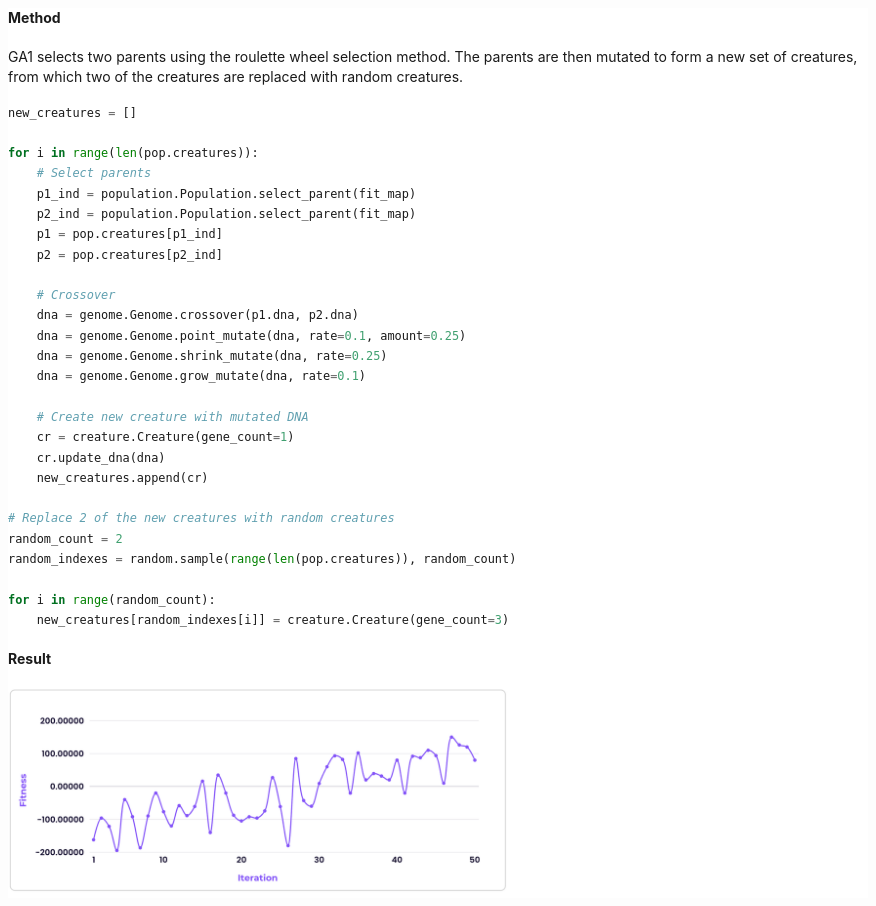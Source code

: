 #### Method

GA1 selects two parents using the roulette wheel selection method. The parents are then mutated to form a new set of creatures, from which two of the creatures are replaced with random creatures.

```python
new_creatures = []

for i in range(len(pop.creatures)):
	# Select parents
	p1_ind = population.Population.select_parent(fit_map)
	p2_ind = population.Population.select_parent(fit_map)
	p1 = pop.creatures[p1_ind]
	p2 = pop.creatures[p2_ind]

	# Crossover
	dna = genome.Genome.crossover(p1.dna, p2.dna)
	dna = genome.Genome.point_mutate(dna, rate=0.1, amount=0.25)
	dna = genome.Genome.shrink_mutate(dna, rate=0.25)
	dna = genome.Genome.grow_mutate(dna, rate=0.1)

	# Create new creature with mutated DNA
	cr = creature.Creature(gene_count=1)
	cr.update_dna(dna)
	new_creatures.append(cr)

# Replace 2 of the new creatures with random creatures
random_count = 2
random_indexes = random.sample(range(len(pop.creatures)), random_count)

for i in range(random_count):
	new_creatures[random_indexes[i]] = creature.Creature(gene_count=3)
```

#### Result

<img src="ga1.png" width="500">

